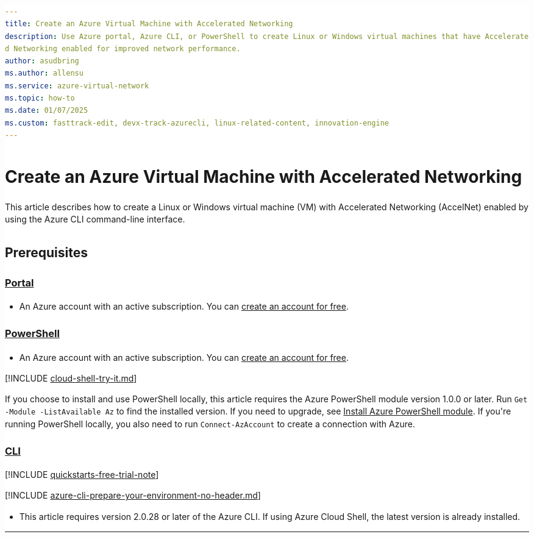 ```yaml
---
title: Create an Azure Virtual Machine with Accelerated Networking
description: Use Azure portal, Azure CLI, or PowerShell to create Linux or Windows virtual machines that have Accelerated Networking enabled for improved network performance.
author: asudbring
ms.author: allensu
ms.service: azure-virtual-network
ms.topic: how-to
ms.date: 01/07/2025
ms.custom: fasttrack-edit, devx-track-azurecli, linux-related-content, innovation-engine
---
```


# Create an Azure Virtual Machine with Accelerated Networking

This article describes how to create a Linux or Windows virtual machine (VM) with Accelerated Networking (AccelNet) enabled by using the Azure CLI command-line interface. 

## Prerequisites

### [Portal](#tab/portal)

- An Azure account with an active subscription. You can [create an account for free](https://azure.microsoft.com/free/?WT.mc_id=A261C142F).

### [PowerShell](#tab/powershell)

- An Azure account with an active subscription. You can [create an account for free](https://azure.microsoft.com/free/?WT.mc_id=A261C142F).

[!INCLUDE [cloud-shell-try-it.md](~/reusable-content/ce-skilling/azure/includes/cloud-shell-try-it.md)]

If you choose to install and use PowerShell locally, this article requires the Azure PowerShell module version 1.0.0 or later. Run `Get-Module -ListAvailable Az` to find the installed version. If you need to upgrade, see [Install Azure PowerShell module](/powershell/azure/install-azure-powershell). If you're running PowerShell locally, you also need to run `Connect-AzAccount` to create a connection with Azure.

### [CLI](#tab/cli)

[!INCLUDE [quickstarts-free-trial-note](~/reusable-content/ce-skilling/azure/includes/quickstarts-free-trial-note.md)]

[!INCLUDE [azure-cli-prepare-your-environment-no-header.md](~/reusable-content/azure-cli/azure-cli-prepare-your-environment-no-header.md)]

- This article requires version 2.0.28 or later of the Azure CLI. If using Azure Cloud Shell, the latest version is already installed.

---